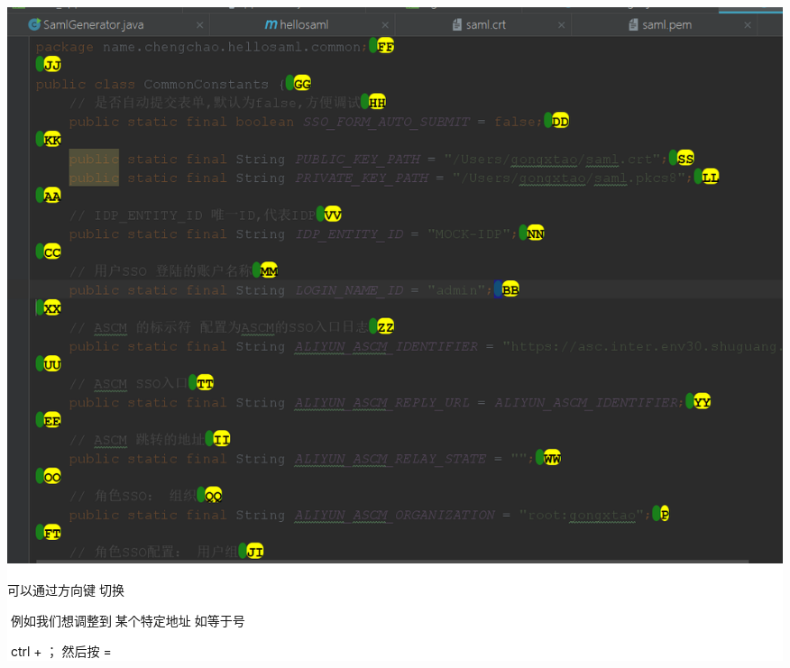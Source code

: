 ![1681887073078](../../../.vuepress/public/images/1681887073078.png)



可以通过方向键 切换



​	例如我们想调整到 某个特定地址 如等于号

​	ctrl + ； 然后按 =
